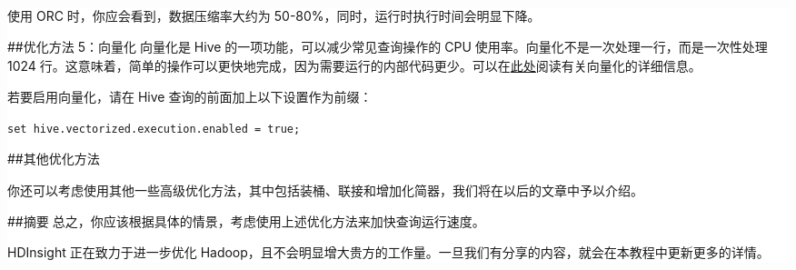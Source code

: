 使用 ORC 时，你应会看到，数据压缩率大约为 50-80%，同时，运行时执行时间会明显下降。

##优化方法 5：向量化
向量化是 Hive 的一项功能，可以减少常见查询操作的 CPU 使用率。向量化不是一次处理一行，而是一次性处理 1024 行。这意味着，简单的操作可以更快地完成，因为需要运行的内部代码更少。可以在[此处](https://cwiki.apache.org/confluence/display/Hive/Vectorized+Query+Execution)阅读有关向量化的详细信息。

若要启用向量化，请在 Hive 查询的前面加上以下设置作为前缀：

    set hive.vectorized.execution.enabled = true;


##其他优化方法

你还可以考虑使用其他一些高级优化方法，其中包括装桶、联接和增加化简器，我们将在以后的文章中予以介绍。

##摘要
总之，你应该根据具体的情景，考虑使用上述优化方法来加快查询运行速度。

HDInsight 正在致力于进一步优化 Hadoop，且不会明显增大贵方的工作量。一旦我们有分享的内容，就会在本教程中更新更多的详情。

[image-hdi-optimize-hive-scaleout_1]: ./media/hdinsight-hadoop-optimize-hive-query/scaleout_1.png
[image-hdi-optimize-hive-scaleout_2]: ./media/hdinsight-hadoop-optimize-hive-query/scaleout_2.png
[image-hdi-optimize-hive-tez_1]: ./media/hdinsight-hadoop-optimize-hive-query/tez_1.png
[image-hdi-optimize-hive-partitioning_1]: ./media/hdinsight-hadoop-optimize-hive-query/partitioning_1.png

